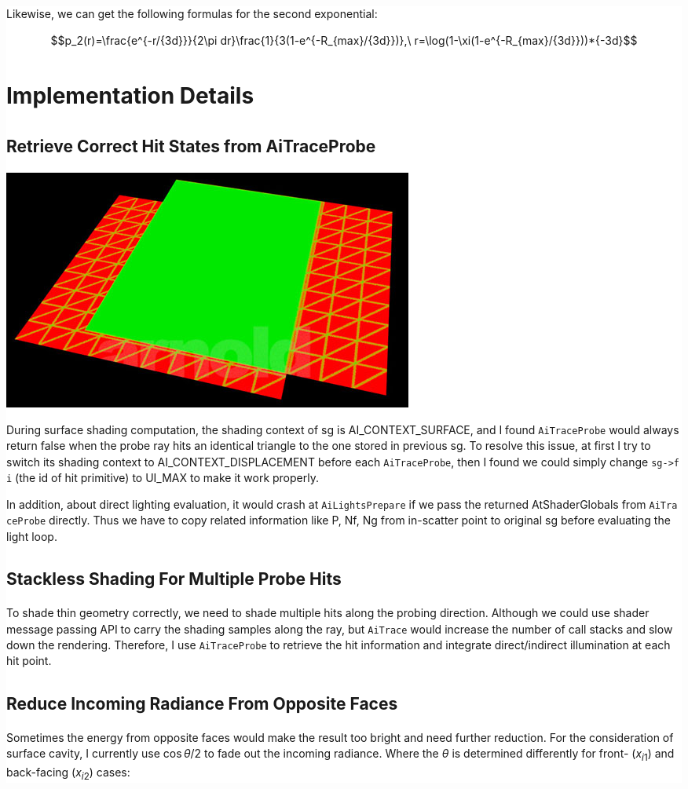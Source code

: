 Likewise, we can get the following formulas for the second exponential:

$$p_2(r)=\frac{e^{-r/{3d}}}{2\pi dr}\frac{1}{3(1-e^{-R_{max}/{3d}})},\ r=\log(1-\xi(1-e^{-R_{max}/{3d}}))*{-3d}$$

# Implementation Details

## Retrieve Correct Hit States from AiTraceProbe

<img src="/images/rlShaders/ai_false_probe_trace.jpg">

During surface shading computation, the shading context of sg is AI_CONTEXT_SURFACE, and I found `AiTraceProbe` would <span class="red">always return false when the probe ray hits an identical triangle to the one stored in previous sg.</span> To resolve this issue, at first I try to switch its shading context to AI_CONTEXT_DISPLACEMENT before each `AiTraceProbe`, then I found we could simply change `sg->fi` (the id of hit primitive) to UI_MAX to make it work properly.

In addition, about direct lighting evaluation, it would crash at `AiLightsPrepare` if we pass the returned AtShaderGlobals from `AiTraceProbe` directly. Thus we have to copy related information like P, Nf, Ng from in-scatter point to original sg before evaluating the light loop.

## Stackless Shading For Multiple Probe Hits

To shade thin geometry correctly, we need to shade multiple hits along the probing direction. Although we could use shader message passing API to carry the shading samples along the ray, but `AiTrace` would <span class="red">increase the number of call stacks and slow down the rendering.</span> Therefore, I use `AiTraceProbe` to retrieve the hit information and integrate direct/indirect illumination at each hit point.

## Reduce Incoming Radiance From Opposite Faces

Sometimes the energy from opposite faces would make the result too bright and need further reduction. For the consideration of surface cavity, I currently use $\cos{\theta/2}$ to fade out the incoming radiance. Where the $\theta$ is determined differently for front- ($x_{i1}$) and back-facing ($x_{i2}$) cases:
